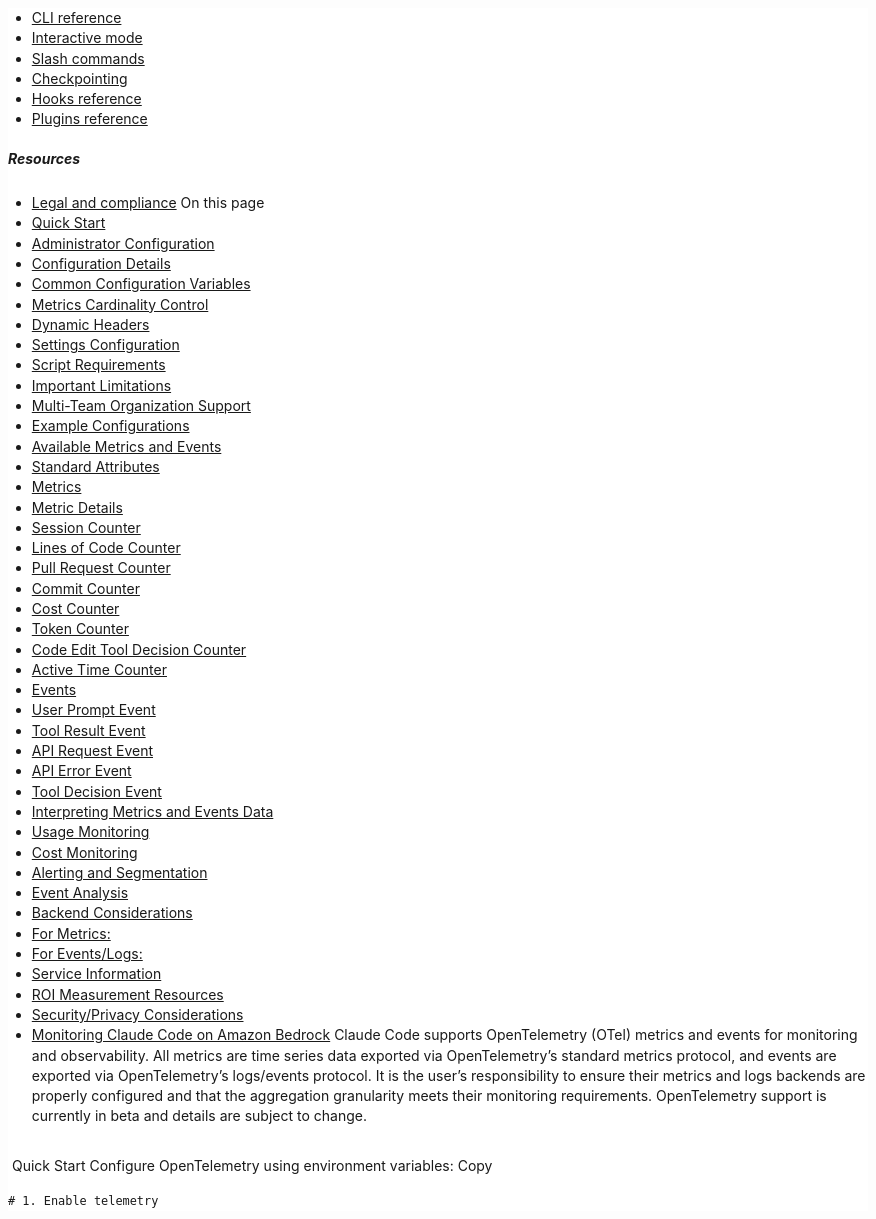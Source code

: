  * [CLI reference](/en/docs/claude-code/cli-reference)
 * [Interactive mode](/en/docs/claude-code/interactive-mode)
 * [Slash commands](/en/docs/claude-code/slash-commands)
 * [Checkpointing](/en/docs/claude-code/checkpointing)
 * [Hooks reference](/en/docs/claude-code/hooks)
 * [Plugins reference](/en/docs/claude-code/plugins-reference)
##### Resources
 * [Legal and compliance](/en/docs/claude-code/legal-and-compliance)
On this page
 * [Quick Start](#quick-start)
 * [Administrator Configuration](#administrator-configuration)
 * [Configuration Details](#configuration-details)
 * [Common Configuration Variables](#common-configuration-variables)
 * [Metrics Cardinality Control](#metrics-cardinality-control)
 * [Dynamic Headers](#dynamic-headers)
 * [Settings Configuration](#settings-configuration)
 * [Script Requirements](#script-requirements)
 * [Important Limitations](#important-limitations)
 * [Multi-Team Organization Support](#multi-team-organization-support)
 * [Example Configurations](#example-configurations)
 * [Available Metrics and Events](#available-metrics-and-events)
 * [Standard Attributes](#standard-attributes)
 * [Metrics](#metrics)
 * [Metric Details](#metric-details)
 * [Session Counter](#session-counter)
 * [Lines of Code Counter](#lines-of-code-counter)
 * [Pull Request Counter](#pull-request-counter)
 * [Commit Counter](#commit-counter)
 * [Cost Counter](#cost-counter)
 * [Token Counter](#token-counter)
 * [Code Edit Tool Decision Counter](#code-edit-tool-decision-counter)
 * [Active Time Counter](#active-time-counter)
 * [Events](#events)
 * [User Prompt Event](#user-prompt-event)
 * [Tool Result Event](#tool-result-event)
 * [API Request Event](#api-request-event)
 * [API Error Event](#api-error-event)
 * [Tool Decision Event](#tool-decision-event)
 * [Interpreting Metrics and Events Data](#interpreting-metrics-and-events-data)
 * [Usage Monitoring](#usage-monitoring)
 * [Cost Monitoring](#cost-monitoring)
 * [Alerting and Segmentation](#alerting-and-segmentation)
 * [Event Analysis](#event-analysis)
 * [Backend Considerations](#backend-considerations)
 * [For Metrics:](#for-metrics%3A)
 * [For Events/Logs:](#for-events%2Flogs%3A)
 * [Service Information](#service-information)
 * [ROI Measurement Resources](#roi-measurement-resources)
 * [Security/Privacy Considerations](#security%2Fprivacy-considerations)
 * [Monitoring Claude Code on Amazon Bedrock](#monitoring-claude-code-on-amazon-bedrock)
Claude Code supports OpenTelemetry (OTel) metrics and events for monitoring and observability. All metrics are time series data exported via OpenTelemetry’s standard metrics protocol, and events are exported via OpenTelemetry’s logs/events protocol. It is the user’s responsibility to ensure their metrics and logs backends are properly configured and that the aggregation granularity meets their monitoring requirements.
OpenTelemetry support is currently in beta and details are subject to change.
## 
[​](#quick-start)
Quick Start
Configure OpenTelemetry using environment variables:
Copy
```
# 1. Enable telemetry
```